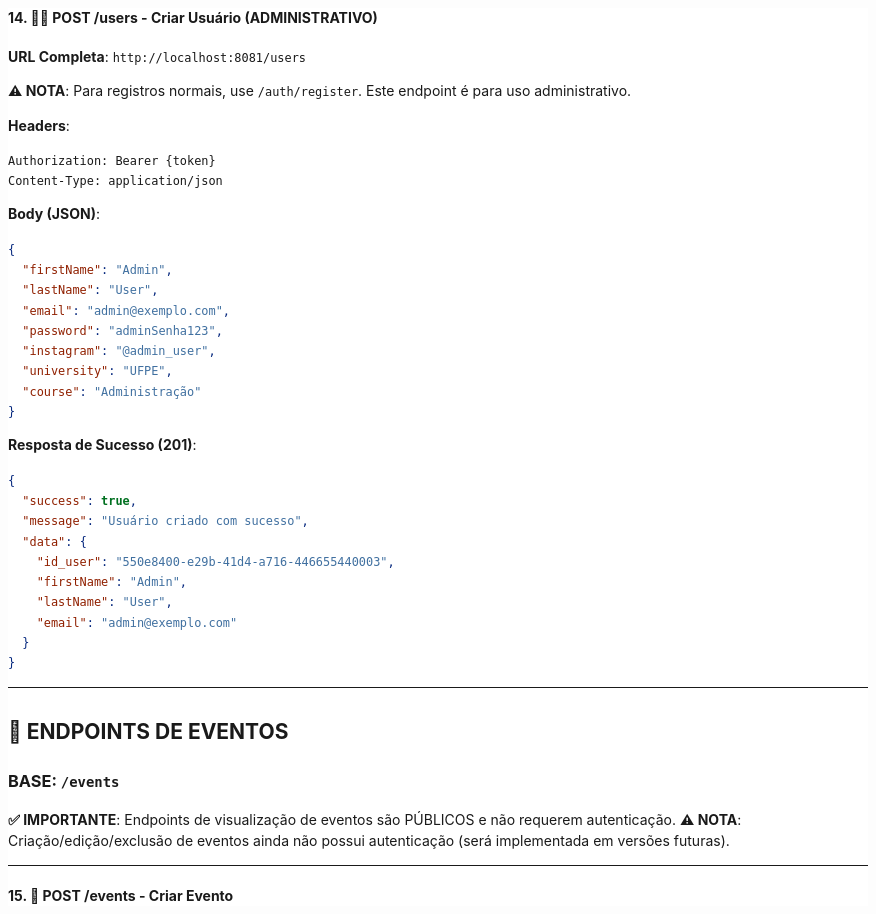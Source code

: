 
#### **14. 👨‍💼 POST /users** - Criar Usuário (ADMINISTRATIVO)

**URL Completa**: `http://localhost:8081/users`

**⚠️ NOTA**: Para registros normais, use `/auth/register`. Este endpoint é para uso administrativo.

**Headers**:
```
Authorization: Bearer {token}
Content-Type: application/json
```

**Body (JSON)**:
```json
{
  "firstName": "Admin",
  "lastName": "User",
  "email": "admin@exemplo.com",
  "password": "adminSenha123",
  "instagram": "@admin_user",
  "university": "UFPE",
  "course": "Administração"
}
```

**Resposta de Sucesso (201)**:
```json
{
  "success": true,
  "message": "Usuário criado com sucesso",
  "data": {
    "id_user": "550e8400-e29b-41d4-a716-446655440003",
    "firstName": "Admin",
    "lastName": "User",
    "email": "admin@exemplo.com"
  }
}
```

---

## 🎉 **ENDPOINTS DE EVENTOS**

### **BASE**: `/events`

**✅ IMPORTANTE**: Endpoints de visualização de eventos são PÚBLICOS e não requerem autenticação.
**⚠️ NOTA**: Criação/edição/exclusão de eventos ainda não possui autenticação (será implementada em versões futuras).

---

#### **15. 🎪 POST /events** - Criar Evento

